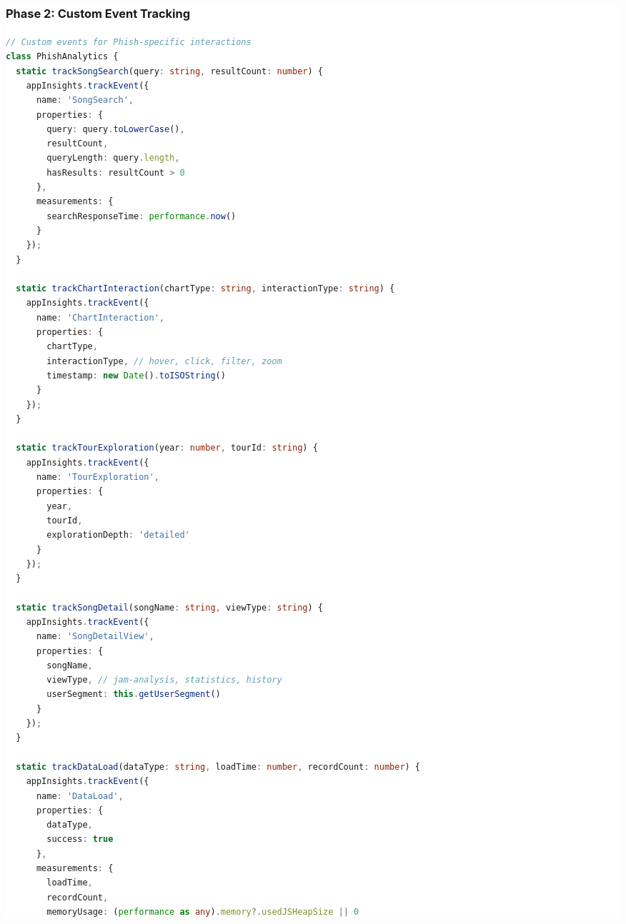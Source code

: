 ### Phase 2: Custom Event Tracking
```typescript
// Custom events for Phish-specific interactions
class PhishAnalytics {
  static trackSongSearch(query: string, resultCount: number) {
    appInsights.trackEvent({
      name: 'SongSearch',
      properties: {
        query: query.toLowerCase(),
        resultCount,
        queryLength: query.length,
        hasResults: resultCount > 0
      },
      measurements: {
        searchResponseTime: performance.now()
      }
    });
  }

  static trackChartInteraction(chartType: string, interactionType: string) {
    appInsights.trackEvent({
      name: 'ChartInteraction',
      properties: {
        chartType,
        interactionType, // hover, click, filter, zoom
        timestamp: new Date().toISOString()
      }
    });
  }

  static trackTourExploration(year: number, tourId: string) {
    appInsights.trackEvent({
      name: 'TourExploration',
      properties: {
        year,
        tourId,
        explorationDepth: 'detailed'
      }
    });
  }

  static trackSongDetail(songName: string, viewType: string) {
    appInsights.trackEvent({
      name: 'SongDetailView',
      properties: {
        songName,
        viewType, // jam-analysis, statistics, history
        userSegment: this.getUserSegment()
      }
    });
  }

  static trackDataLoad(dataType: string, loadTime: number, recordCount: number) {
    appInsights.trackEvent({
      name: 'DataLoad',
      properties: {
        dataType,
        success: true
      },
      measurements: {
        loadTime,
        recordCount,
        memoryUsage: (performance as any).memory?.usedJSHeapSize || 0
```